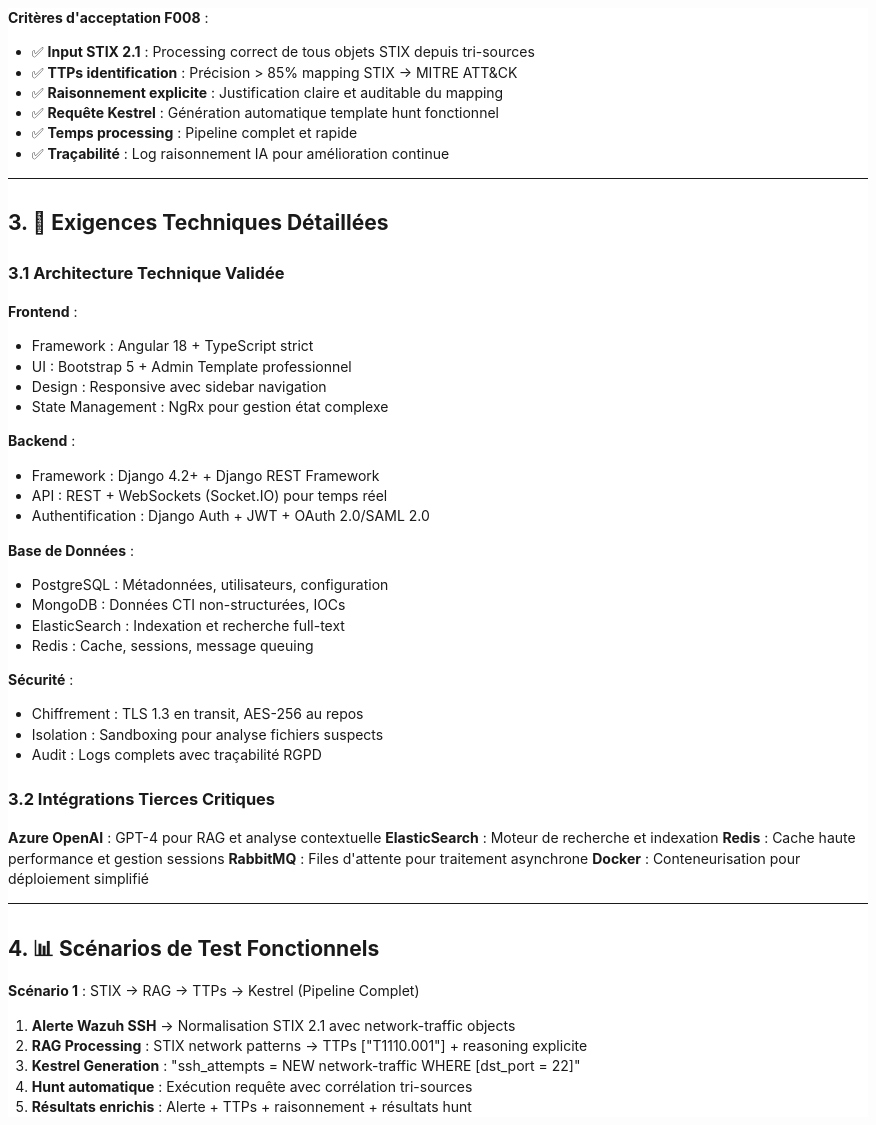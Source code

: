 **Critères d'acceptation F008** :
- ✅ **Input STIX 2.1** : Processing correct de tous objets STIX depuis tri-sources
- ✅ **TTPs identification** : Précision > 85% mapping STIX → MITRE ATT&CK
- ✅ **Raisonnement explicite** : Justification claire et auditable du mapping
- ✅ **Requête Kestrel** : Génération automatique template hunt fonctionnel
- ✅ **Temps processing** : Pipeline complet et rapide
- ✅ **Traçabilité** : Log raisonnement IA pour amélioration continue

---

## 3. 🔧 Exigences Techniques Détaillées

### 3.1 Architecture Technique Validée

**Frontend** :
- Framework : Angular 18 + TypeScript strict
- UI : Bootstrap 5 + Admin Template professionnel
- Design : Responsive avec sidebar navigation
- State Management : NgRx pour gestion état complexe

**Backend** :
- Framework : Django 4.2+ + Django REST Framework
- API : REST + WebSockets (Socket.IO) pour temps réel
- Authentification : Django Auth + JWT + OAuth 2.0/SAML 2.0

**Base de Données** :
- PostgreSQL : Métadonnées, utilisateurs, configuration
- MongoDB : Données CTI non-structurées, IOCs
- ElasticSearch : Indexation et recherche full-text
- Redis : Cache, sessions, message queuing

**Sécurité** :
- Chiffrement : TLS 1.3 en transit, AES-256 au repos
- Isolation : Sandboxing pour analyse fichiers suspects
- Audit : Logs complets avec traçabilité RGPD

### 3.2 Intégrations Tierces Critiques

**Azure OpenAI** : GPT-4 pour RAG et analyse contextuelle
**ElasticSearch** : Moteur de recherche et indexation
**Redis** : Cache haute performance et gestion sessions
**RabbitMQ** : Files d'attente pour traitement asynchrone
**Docker** : Conteneurisation pour déploiement simplifié

---


## 4. 📊 Scénarios de Test Fonctionnels

**Scénario 1** : STIX → RAG → TTPs → Kestrel (Pipeline Complet)
1. **Alerte Wazuh SSH** → Normalisation STIX 2.1 avec network-traffic objects
2. **RAG Processing** : STIX network patterns → TTPs ["T1110.001"] + reasoning explicite
3. **Kestrel Generation** : "ssh_attempts = NEW network-traffic WHERE [dst_port = 22]"
4. **Hunt automatique** : Exécution requête avec corrélation tri-sources
5. **Résultats enrichis** : Alerte + TTPs + raisonnement + résultats hunt
